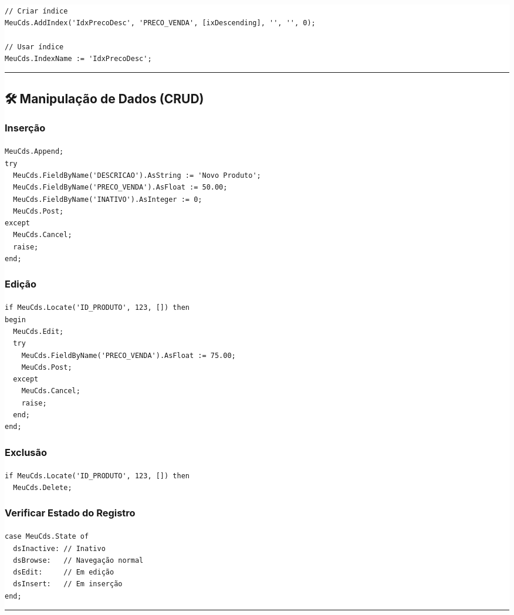 ```delphi
// Criar índice
MeuCds.AddIndex('IdxPrecoDesc', 'PRECO_VENDA', [ixDescending], '', '', 0);

// Usar índice
MeuCds.IndexName := 'IdxPrecoDesc';
```

---

## 🛠️ Manipulação de Dados (CRUD)

### Inserção

```delphi
MeuCds.Append;
try
  MeuCds.FieldByName('DESCRICAO').AsString := 'Novo Produto';
  MeuCds.FieldByName('PRECO_VENDA').AsFloat := 50.00;
  MeuCds.FieldByName('INATIVO').AsInteger := 0;
  MeuCds.Post;
except
  MeuCds.Cancel;
  raise;
end;
```

### Edição

```delphi
if MeuCds.Locate('ID_PRODUTO', 123, []) then
begin
  MeuCds.Edit;
  try
    MeuCds.FieldByName('PRECO_VENDA').AsFloat := 75.00;
    MeuCds.Post;
  except
    MeuCds.Cancel;
    raise;
  end;
end;
```

### Exclusão

```delphi
if MeuCds.Locate('ID_PRODUTO', 123, []) then
  MeuCds.Delete;
```

### Verificar Estado do Registro

```delphi
case MeuCds.State of
  dsInactive: // Inativo
  dsBrowse:   // Navegação normal
  dsEdit:     // Em edição
  dsInsert:   // Em inserção
end;
```

---